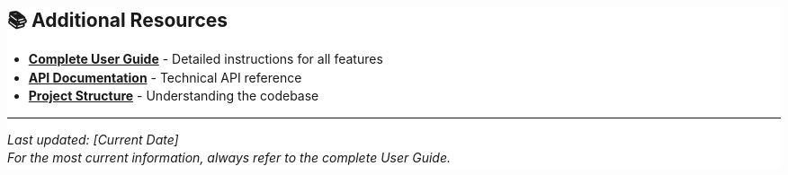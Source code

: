 ## 📚 Additional Resources

- **[Complete User Guide](user-guide.md)** - Detailed instructions for all features
- **[API Documentation](api-documentation.md)** - Technical API reference
- **[Project Structure](project-structure.md)** - Understanding the codebase

---

*Last updated: [Current Date]*  
*For the most current information, always refer to the complete User Guide.*
